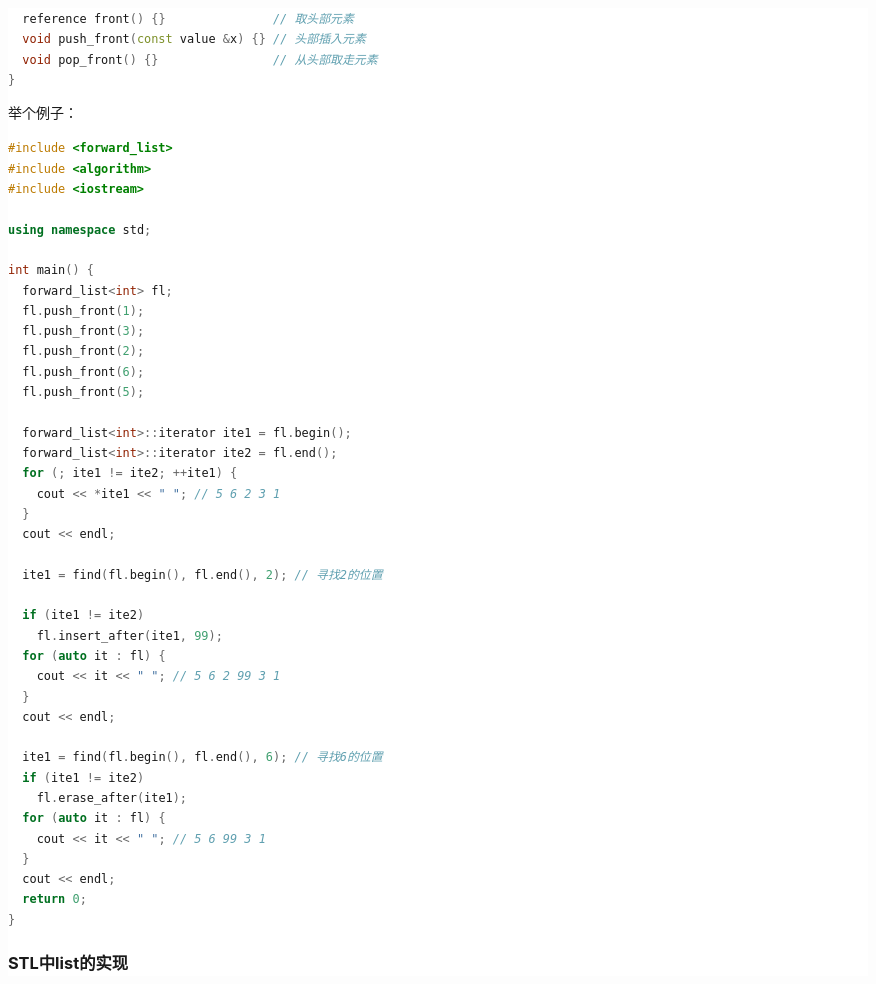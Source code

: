 ```C++
  reference front() {}               // 取头部元素
  void push_front(const value &x) {} // 头部插入元素
  void pop_front() {}                // 从头部取走元素
}
```

举个例子：

```C++
#include <forward_list>
#include <algorithm>
#include <iostream>

using namespace std;

int main() {
  forward_list<int> fl;
  fl.push_front(1);
  fl.push_front(3);
  fl.push_front(2);
  fl.push_front(6);
  fl.push_front(5);

  forward_list<int>::iterator ite1 = fl.begin();
  forward_list<int>::iterator ite2 = fl.end();
  for (; ite1 != ite2; ++ite1) {
    cout << *ite1 << " "; // 5 6 2 3 1
  }
  cout << endl;

  ite1 = find(fl.begin(), fl.end(), 2); // 寻找2的位置

  if (ite1 != ite2)
    fl.insert_after(ite1, 99);
  for (auto it : fl) {
    cout << it << " "; // 5 6 2 99 3 1
  }
  cout << endl;

  ite1 = find(fl.begin(), fl.end(), 6); // 寻找6的位置
  if (ite1 != ite2)
    fl.erase_after(ite1);
  for (auto it : fl) {
    cout << it << " "; // 5 6 99 3 1
  }
  cout << endl;
  return 0;
}
```

### STL中list的实现
